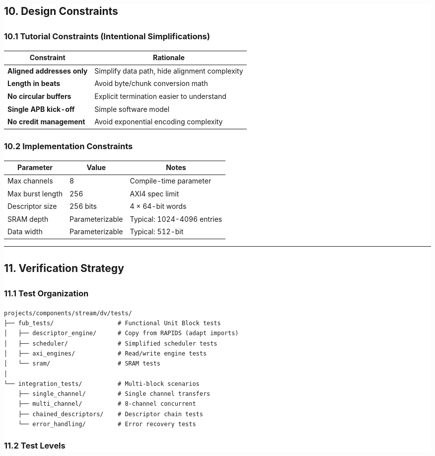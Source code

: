 
## 10. Design Constraints

### 10.1 Tutorial Constraints (Intentional Simplifications)

| Constraint | Rationale |
|------------|-----------|
| **Aligned addresses only** | Simplify data path, hide alignment complexity |
| **Length in beats** | Avoid byte/chunk conversion math |
| **No circular buffers** | Explicit termination easier to understand |
| **Single APB kick-off** | Simple software model |
| **No credit management** | Avoid exponential encoding complexity |

### 10.2 Implementation Constraints

| Parameter | Value | Notes |
|-----------|-------|-------|
| Max channels | 8 | Compile-time parameter |
| Max burst length | 256 | AXI4 spec limit |
| Descriptor size | 256 bits | 4 × 64-bit words |
| SRAM depth | Parameterizable | Typical: 1024-4096 entries |
| Data width | Parameterizable | Typical: 512-bit |

---

## 11. Verification Strategy

### 11.1 Test Organization

```
projects/components/stream/dv/tests/
├── fub_tests/                  # Functional Unit Block tests
│   ├── descriptor_engine/      # Copy from RAPIDS (adapt imports)
│   ├── scheduler/              # Simplified scheduler tests
│   ├── axi_engines/            # Read/write engine tests
│   └── sram/                   # SRAM tests
│
└── integration_tests/          # Multi-block scenarios
    ├── single_channel/         # Single channel transfers
    ├── multi_channel/          # 8-channel concurrent
    ├── chained_descriptors/    # Descriptor chain tests
    └── error_handling/         # Error recovery tests
```

### 11.2 Test Levels

